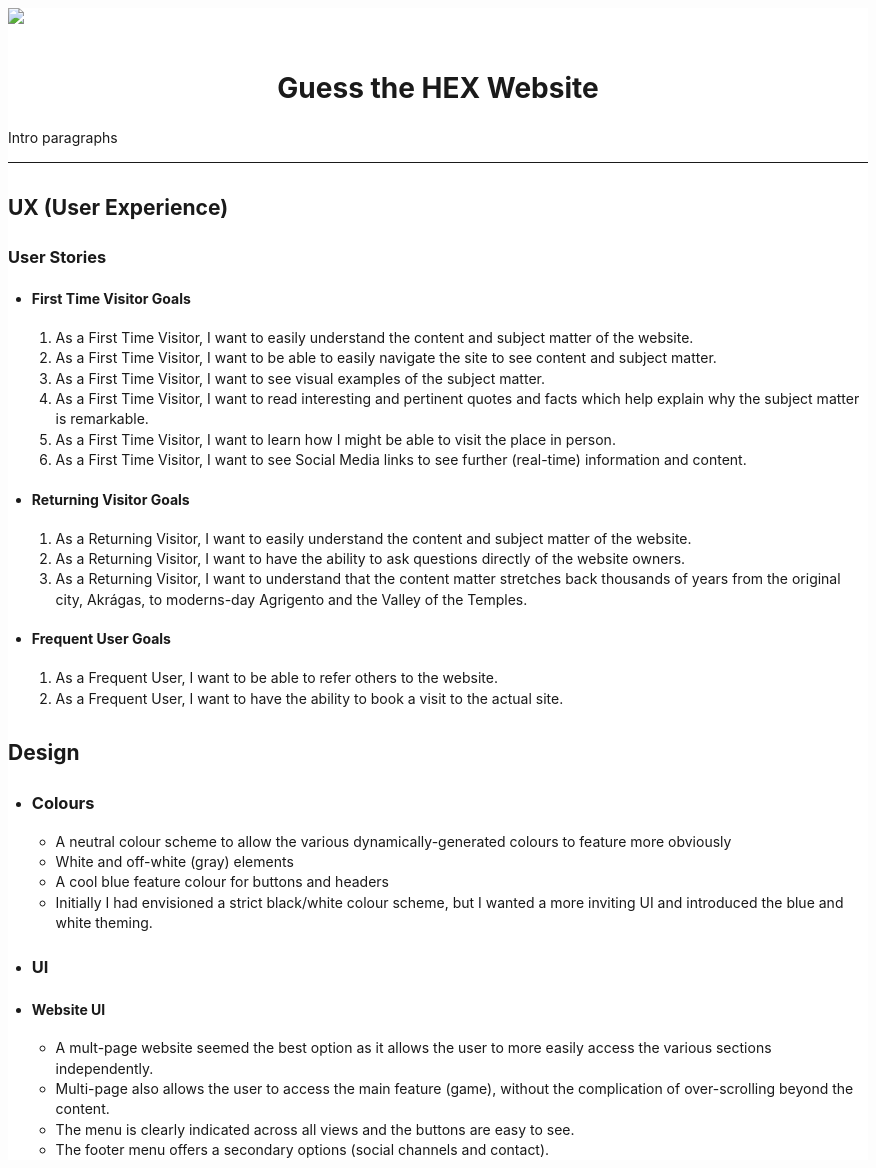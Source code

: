 <img src="#">

# <center>Guess the HEX Website</center>

Intro paragraphs

***

## UX (User Experience)

### User Stories
- #### First Time Visitor Goals
    1. As a First Time Visitor, I want to easily understand the content and subject matter of the website.
    2. As a First Time Visitor, I want to be able to easily navigate the site to see content and subject matter.
    3. As a First Time Visitor, I want to see visual examples of the subject matter.
    4. As a First Time Visitor, I want to read interesting and pertinent quotes and facts which help explain why the subject matter is remarkable.
    5. As a First Time Visitor, I want to learn how I might be able to visit the place in person.
    6. As a First Time Visitor, I want to see Social Media links to see further (real-time) information and content.

- #### Returning Visitor Goals
    1. As a Returning Visitor, I want to easily understand the content and subject matter of the website.
    2. As a Returning Visitor, I want to have the ability to ask questions directly of the website owners.
    3. As a Returning Visitor, I want to understand that the content matter stretches back thousands of years from the original city, 
    Akrágas, to moderns-day Agrigento and the Valley of the Temples.

- #### Frequent User Goals
    1. As a Frequent User, I want to be able to refer others to the website.
    2. As a Frequent User, I want to have the ability to book a visit to the actual site.

## Design
- ### Colours
    - A neutral colour scheme to allow the various dynamically-generated colours to feature more obviously
    - White and off-white (gray) elements
    - A cool blue feature colour for buttons and headers
    - Initially I had envisioned a strict black/white colour scheme, but I wanted a more inviting UI and introduced the blue and white theming.

- ### UI

- #### Website UI
    - A mult-page website seemed the best option as it allows the user to more easily access the various sections independently.
    - Multi-page also allows the user to access the main feature (game), without the complication of over-scrolling beyond the content.
    - The menu is clearly indicated across all views and the buttons are easy to see.
    - The footer menu offers a secondary options (social channels and contact).
